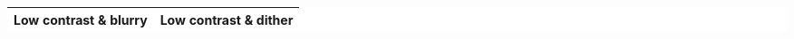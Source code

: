 
 |  Low contrast & blurry  |     Low contrast & dither      |
 | :---------------------: | :----------------------------: |